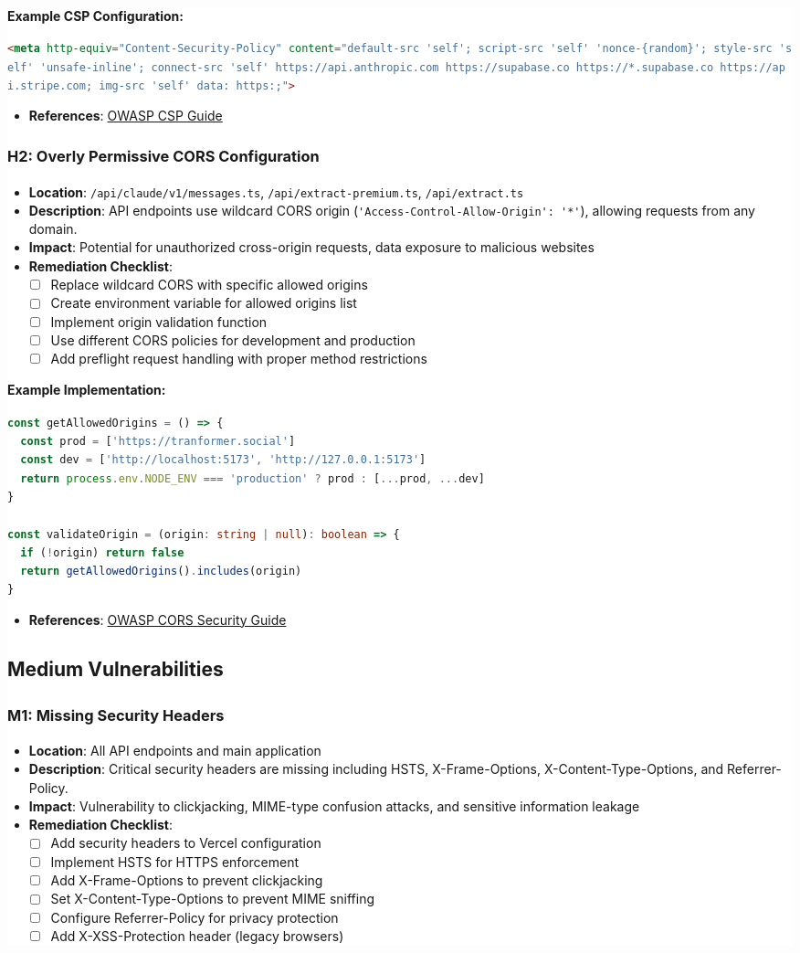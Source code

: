 **Example CSP Configuration:**
```html
<meta http-equiv="Content-Security-Policy" content="default-src 'self'; script-src 'self' 'nonce-{random}'; style-src 'self' 'unsafe-inline'; connect-src 'self' https://api.anthropic.com https://supabase.co https://*.supabase.co https://api.stripe.com; img-src 'self' data: https:;">
```

- **References**: [OWASP CSP Guide](https://owasp.org/www-project-cheat-sheets/cheatsheets/Content_Security_Policy_Cheat_Sheet.html)

### H2: Overly Permissive CORS Configuration
- **Location**: `/api/claude/v1/messages.ts`, `/api/extract-premium.ts`, `/api/extract.ts`
- **Description**: API endpoints use wildcard CORS origin (`'Access-Control-Allow-Origin': '*'`), allowing requests from any domain.
- **Impact**: Potential for unauthorized cross-origin requests, data exposure to malicious websites
- **Remediation Checklist**:
  - [ ] Replace wildcard CORS with specific allowed origins
  - [ ] Create environment variable for allowed origins list
  - [ ] Implement origin validation function
  - [ ] Use different CORS policies for development and production
  - [ ] Add preflight request handling with proper method restrictions

**Example Implementation:**
```typescript
const getAllowedOrigins = () => {
  const prod = ['https://tranformer.social']
  const dev = ['http://localhost:5173', 'http://127.0.0.1:5173']
  return process.env.NODE_ENV === 'production' ? prod : [...prod, ...dev]
}

const validateOrigin = (origin: string | null): boolean => {
  if (!origin) return false
  return getAllowedOrigins().includes(origin)
}
```

- **References**: [OWASP CORS Security Guide](https://owasp.org/www-community/attacks/CORS_OriginHeaderScrutiny)

## Medium Vulnerabilities

### M1: Missing Security Headers
- **Location**: All API endpoints and main application
- **Description**: Critical security headers are missing including HSTS, X-Frame-Options, X-Content-Type-Options, and Referrer-Policy.
- **Impact**: Vulnerability to clickjacking, MIME-type confusion attacks, and sensitive information leakage
- **Remediation Checklist**:
  - [ ] Add security headers to Vercel configuration
  - [ ] Implement HSTS for HTTPS enforcement
  - [ ] Add X-Frame-Options to prevent clickjacking
  - [ ] Set X-Content-Type-Options to prevent MIME sniffing
  - [ ] Configure Referrer-Policy for privacy protection
  - [ ] Add X-XSS-Protection header (legacy browsers)
